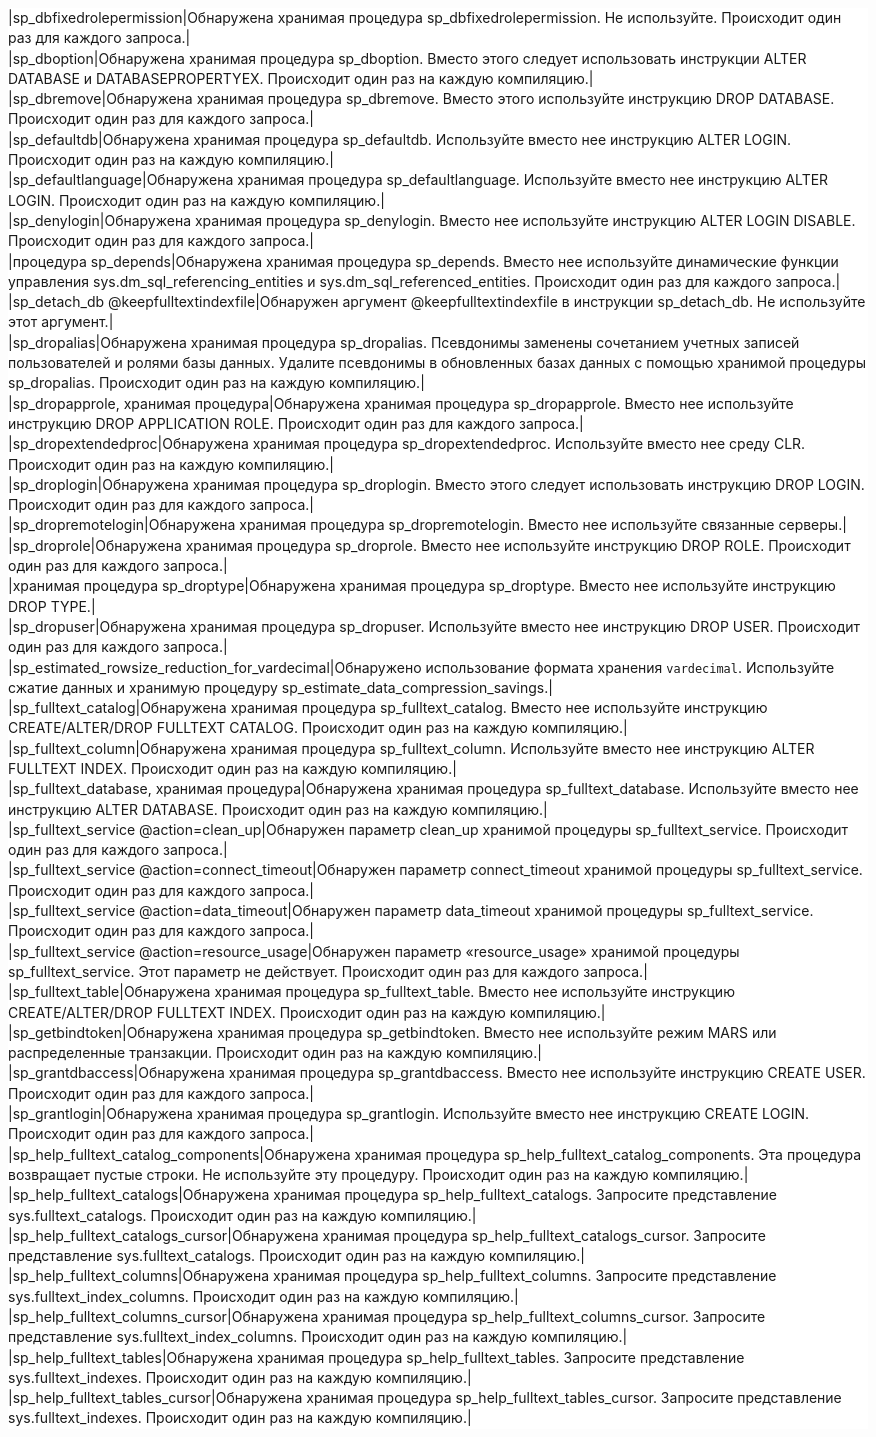 |sp_dbfixedrolepermission|Обнаружена хранимая процедура sp_dbfixedrolepermission. Не используйте. Происходит один раз для каждого запроса.|  
|sp_dboption|Обнаружена хранимая процедура sp_dboption. Вместо этого следует использовать инструкции ALTER DATABASE и DATABASEPROPERTYEX. Происходит один раз на каждую компиляцию.|  
|sp_dbremove|Обнаружена хранимая процедура sp_dbremove. Вместо этого используйте инструкцию DROP DATABASE. Происходит один раз для каждого запроса.|  
|sp_defaultdb|Обнаружена хранимая процедура sp_defaultdb. Используйте вместо нее инструкцию ALTER LOGIN. Происходит один раз на каждую компиляцию.|  
|sp_defaultlanguage|Обнаружена хранимая процедура sp_defaultlanguage. Используйте вместо нее инструкцию ALTER LOGIN. Происходит один раз на каждую компиляцию.|  
|sp_denylogin|Обнаружена хранимая процедура sp_denylogin. Вместо нее используйте инструкцию ALTER LOGIN DISABLE. Происходит один раз для каждого запроса.|  
|процедура sp_depends|Обнаружена хранимая процедура sp_depends. Вместо нее используйте динамические функции управления sys.dm_sql_referencing_entities и sys.dm_sql_referenced_entities. Происходит один раз для каждого запроса.|  
|sp_detach_db \@keepfulltextindexfile|Обнаружен аргумент \@keepfulltextindexfile в инструкции sp_detach_db. Не используйте этот аргумент.|  
|sp_dropalias|Обнаружена хранимая процедура sp_dropalias. Псевдонимы заменены сочетанием учетных записей пользователей и ролями базы данных. Удалите псевдонимы в обновленных базах данных с помощью хранимой процедуры sp_dropalias. Происходит один раз на каждую компиляцию.|  
|sp_dropapprole, хранимая процедура|Обнаружена хранимая процедура sp_dropapprole. Вместо нее используйте инструкцию DROP APPLICATION ROLE. Происходит один раз для каждого запроса.|  
|sp_dropextendedproc|Обнаружена хранимая процедура sp_dropextendedproc. Используйте вместо нее среду CLR. Происходит один раз на каждую компиляцию.|  
|sp_droplogin|Обнаружена хранимая процедура sp_droplogin. Вместо этого следует использовать инструкцию DROP LOGIN. Происходит один раз для каждого запроса.|  
|sp_dropremotelogin|Обнаружена хранимая процедура sp_dropremotelogin. Вместо нее используйте связанные серверы.|  
|sp_droprole|Обнаружена хранимая процедура sp_droprole. Вместо нее используйте инструкцию DROP ROLE. Происходит один раз для каждого запроса.|  
|хранимая процедура sp_droptype|Обнаружена хранимая процедура sp_droptype. Вместо нее используйте инструкцию DROP TYPE.|  
|sp_dropuser|Обнаружена хранимая процедура sp_dropuser. Используйте вместо нее инструкцию DROP USER. Происходит один раз для каждого запроса.|  
|sp_estimated_rowsize_reduction_for_vardecimal|Обнаружено использование формата хранения `vardecimal`. Используйте сжатие данных и хранимую процедуру sp_estimate_data_compression_savings.|  
|sp_fulltext_catalog|Обнаружена хранимая процедура sp_fulltext_catalog. Вместо нее используйте инструкцию CREATE/ALTER/DROP FULLTEXT CATALOG. Происходит один раз на каждую компиляцию.|  
|sp_fulltext_column|Обнаружена хранимая процедура sp_fulltext_column. Используйте вместо нее инструкцию ALTER FULLTEXT INDEX. Происходит один раз на каждую компиляцию.|  
|sp_fulltext_database, хранимая процедура|Обнаружена хранимая процедура sp_fulltext_database. Используйте вместо нее инструкцию ALTER DATABASE. Происходит один раз на каждую компиляцию.|  
|sp_fulltext_service \@action=clean_up|Обнаружен параметр clean_up хранимой процедуры sp_fulltext_service. Происходит один раз для каждого запроса.|  
|sp_fulltext_service \@action=connect_timeout|Обнаружен параметр connect_timeout хранимой процедуры sp_fulltext_service. Происходит один раз для каждого запроса.|  
|sp_fulltext_service \@action=data_timeout|Обнаружен параметр data_timeout хранимой процедуры sp_fulltext_service. Происходит один раз для каждого запроса.|  
|sp_fulltext_service \@action=resource_usage|Обнаружен параметр «resource_usage» хранимой процедуры sp_fulltext_service. Этот параметр не действует. Происходит один раз для каждого запроса.|  
|sp_fulltext_table|Обнаружена хранимая процедура sp_fulltext_table. Вместо нее используйте инструкцию CREATE/ALTER/DROP FULLTEXT INDEX. Происходит один раз на каждую компиляцию.|  
|sp_getbindtoken|Обнаружена хранимая процедура sp_getbindtoken. Вместо нее используйте режим MARS или распределенные транзакции. Происходит один раз на каждую компиляцию.|  
|sp_grantdbaccess|Обнаружена хранимая процедура sp_grantdbaccess. Вместо нее используйте инструкцию CREATE USER. Происходит один раз для каждого запроса.|  
|sp_grantlogin|Обнаружена хранимая процедура sp_grantlogin. Используйте вместо нее инструкцию CREATE LOGIN. Происходит один раз для каждого запроса.|  
|sp_help_fulltext_catalog_components|Обнаружена хранимая процедура sp_help_fulltext_catalog_components. Эта процедура возвращает пустые строки. Не используйте эту процедуру. Происходит один раз на каждую компиляцию.|  
|sp_help_fulltext_catalogs|Обнаружена хранимая процедура sp_help_fulltext_catalogs. Запросите представление sys.fulltext_catalogs. Происходит один раз на каждую компиляцию.|  
|sp_help_fulltext_catalogs_cursor|Обнаружена хранимая процедура sp_help_fulltext_catalogs_cursor. Запросите представление sys.fulltext_catalogs. Происходит один раз на каждую компиляцию.|  
|sp_help_fulltext_columns|Обнаружена хранимая процедура sp_help_fulltext_columns. Запросите представление sys.fulltext_index_columns. Происходит один раз на каждую компиляцию.|  
|sp_help_fulltext_columns_cursor|Обнаружена хранимая процедура sp_help_fulltext_columns_cursor. Запросите представление sys.fulltext_index_columns. Происходит один раз на каждую компиляцию.|  
|sp_help_fulltext_tables|Обнаружена хранимая процедура sp_help_fulltext_tables. Запросите представление sys.fulltext_indexes. Происходит один раз на каждую компиляцию.|  
|sp_help_fulltext_tables_cursor|Обнаружена хранимая процедура sp_help_fulltext_tables_cursor. Запросите представление sys.fulltext_indexes. Происходит один раз на каждую компиляцию.|  